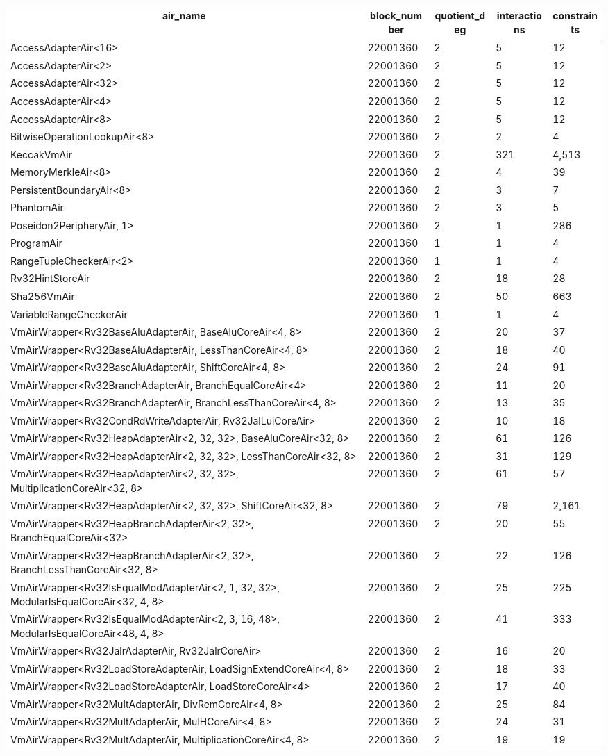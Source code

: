 | air_name | block_number | quotient_deg | interactions | constraints |
| --- | --- | --- | --- | --- |
| AccessAdapterAir<16> | 22001360 | 2 | 5 | 12 | 
| AccessAdapterAir<2> | 22001360 | 2 | 5 | 12 | 
| AccessAdapterAir<32> | 22001360 | 2 | 5 | 12 | 
| AccessAdapterAir<4> | 22001360 | 2 | 5 | 12 | 
| AccessAdapterAir<8> | 22001360 | 2 | 5 | 12 | 
| BitwiseOperationLookupAir<8> | 22001360 | 2 | 2 | 4 | 
| KeccakVmAir | 22001360 | 2 | 321 | 4,513 | 
| MemoryMerkleAir<8> | 22001360 | 2 | 4 | 39 | 
| PersistentBoundaryAir<8> | 22001360 | 2 | 3 | 7 | 
| PhantomAir | 22001360 | 2 | 3 | 5 | 
| Poseidon2PeripheryAir<BabyBearParameters>, 1> | 22001360 | 2 | 1 | 286 | 
| ProgramAir | 22001360 | 1 | 1 | 4 | 
| RangeTupleCheckerAir<2> | 22001360 | 1 | 1 | 4 | 
| Rv32HintStoreAir | 22001360 | 2 | 18 | 28 | 
| Sha256VmAir | 22001360 | 2 | 50 | 663 | 
| VariableRangeCheckerAir | 22001360 | 1 | 1 | 4 | 
| VmAirWrapper<Rv32BaseAluAdapterAir, BaseAluCoreAir<4, 8> | 22001360 | 2 | 20 | 37 | 
| VmAirWrapper<Rv32BaseAluAdapterAir, LessThanCoreAir<4, 8> | 22001360 | 2 | 18 | 40 | 
| VmAirWrapper<Rv32BaseAluAdapterAir, ShiftCoreAir<4, 8> | 22001360 | 2 | 24 | 91 | 
| VmAirWrapper<Rv32BranchAdapterAir, BranchEqualCoreAir<4> | 22001360 | 2 | 11 | 20 | 
| VmAirWrapper<Rv32BranchAdapterAir, BranchLessThanCoreAir<4, 8> | 22001360 | 2 | 13 | 35 | 
| VmAirWrapper<Rv32CondRdWriteAdapterAir, Rv32JalLuiCoreAir> | 22001360 | 2 | 10 | 18 | 
| VmAirWrapper<Rv32HeapAdapterAir<2, 32, 32>, BaseAluCoreAir<32, 8> | 22001360 | 2 | 61 | 126 | 
| VmAirWrapper<Rv32HeapAdapterAir<2, 32, 32>, LessThanCoreAir<32, 8> | 22001360 | 2 | 31 | 129 | 
| VmAirWrapper<Rv32HeapAdapterAir<2, 32, 32>, MultiplicationCoreAir<32, 8> | 22001360 | 2 | 61 | 57 | 
| VmAirWrapper<Rv32HeapAdapterAir<2, 32, 32>, ShiftCoreAir<32, 8> | 22001360 | 2 | 79 | 2,161 | 
| VmAirWrapper<Rv32HeapBranchAdapterAir<2, 32>, BranchEqualCoreAir<32> | 22001360 | 2 | 20 | 55 | 
| VmAirWrapper<Rv32HeapBranchAdapterAir<2, 32>, BranchLessThanCoreAir<32, 8> | 22001360 | 2 | 22 | 126 | 
| VmAirWrapper<Rv32IsEqualModAdapterAir<2, 1, 32, 32>, ModularIsEqualCoreAir<32, 4, 8> | 22001360 | 2 | 25 | 225 | 
| VmAirWrapper<Rv32IsEqualModAdapterAir<2, 3, 16, 48>, ModularIsEqualCoreAir<48, 4, 8> | 22001360 | 2 | 41 | 333 | 
| VmAirWrapper<Rv32JalrAdapterAir, Rv32JalrCoreAir> | 22001360 | 2 | 16 | 20 | 
| VmAirWrapper<Rv32LoadStoreAdapterAir, LoadSignExtendCoreAir<4, 8> | 22001360 | 2 | 18 | 33 | 
| VmAirWrapper<Rv32LoadStoreAdapterAir, LoadStoreCoreAir<4> | 22001360 | 2 | 17 | 40 | 
| VmAirWrapper<Rv32MultAdapterAir, DivRemCoreAir<4, 8> | 22001360 | 2 | 25 | 84 | 
| VmAirWrapper<Rv32MultAdapterAir, MulHCoreAir<4, 8> | 22001360 | 2 | 24 | 31 | 
| VmAirWrapper<Rv32MultAdapterAir, MultiplicationCoreAir<4, 8> | 22001360 | 2 | 19 | 19 | 